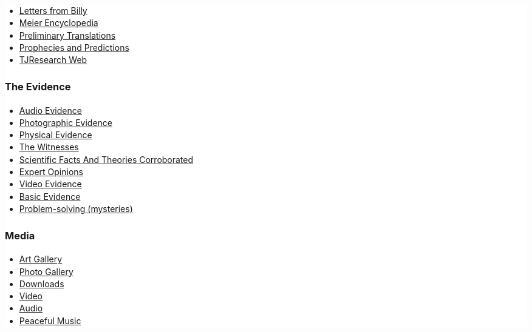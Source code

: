  * [Letters from Billy](https://www.futureofmankind.co.uk/Billy_Meier/</Billy_Meier/Letters_from_Billy>)
  * [Meier Encyclopedia](https://www.futureofmankind.co.uk/Billy_Meier/</Billy_Meier/Meier_Encyclopedia>)
  * [Preliminary Translations](https://www.futureofmankind.co.uk/Billy_Meier/</Billy_Meier/Preliminary_Translations>)
  * [Prophecies and Predictions](https://www.futureofmankind.co.uk/Billy_Meier/</Billy_Meier/Prophecies_and_Predictions>)
  * [TJResearch Web](https://www.futureofmankind.co.uk/Billy_Meier/</Billy_Meier/TJResearch>)


### The Evidence
  * [Audio Evidence](https://www.futureofmankind.co.uk/Billy_Meier/</Billy_Meier/Audio_Evidence>)
  * [Photographic Evidence](https://www.futureofmankind.co.uk/Billy_Meier/</Billy_Meier/Photographic_Evidence>)
  * [Physical Evidence](https://www.futureofmankind.co.uk/Billy_Meier/</Billy_Meier/Physical_Evidence>)
  * [The Witnesses](https://www.futureofmankind.co.uk/Billy_Meier/</Billy_Meier/The_Witnesses>)
  * [Scientific Facts And Theories Corroborated](https://www.futureofmankind.co.uk/Billy_Meier/</Billy_Meier/Scientific_Facts_And_Theories_Corroborated>)
  * [Expert Opinions](https://www.futureofmankind.co.uk/Billy_Meier/</Billy_Meier/Expert_Opinions>)
  * [Video Evidence](https://www.futureofmankind.co.uk/Billy_Meier/</Billy_Meier/Video_Evidence>)
  * [Basic Evidence](https://www.futureofmankind.co.uk/Billy_Meier/</Billy_Meier/Basic_Evidence>)
  * [Problem-solving (mysteries)](https://www.futureofmankind.co.uk/Billy_Meier/</Billy_Meier/Problem-solving>)


### Media
  * [Art Gallery](https://www.futureofmankind.co.uk/Billy_Meier/</Billy_Meier/Art_Gallery>)
  * [Photo Gallery](https://www.futureofmankind.co.uk/Billy_Meier/</Billy_Meier/Photo_Gallery>)
  * [Downloads](https://www.futureofmankind.co.uk/Billy_Meier/</Billy_Meier/Downloads>)
  * [Video](https://www.futureofmankind.co.uk/Billy_Meier/</Billy_Meier/Video>)
  * [Audio](https://www.futureofmankind.co.uk/Billy_Meier/</Billy_Meier/Audio>)
  * [Peaceful Music](https://www.futureofmankind.co.uk/Billy_Meier/</Billy_Meier/Peaceful_Music>)
